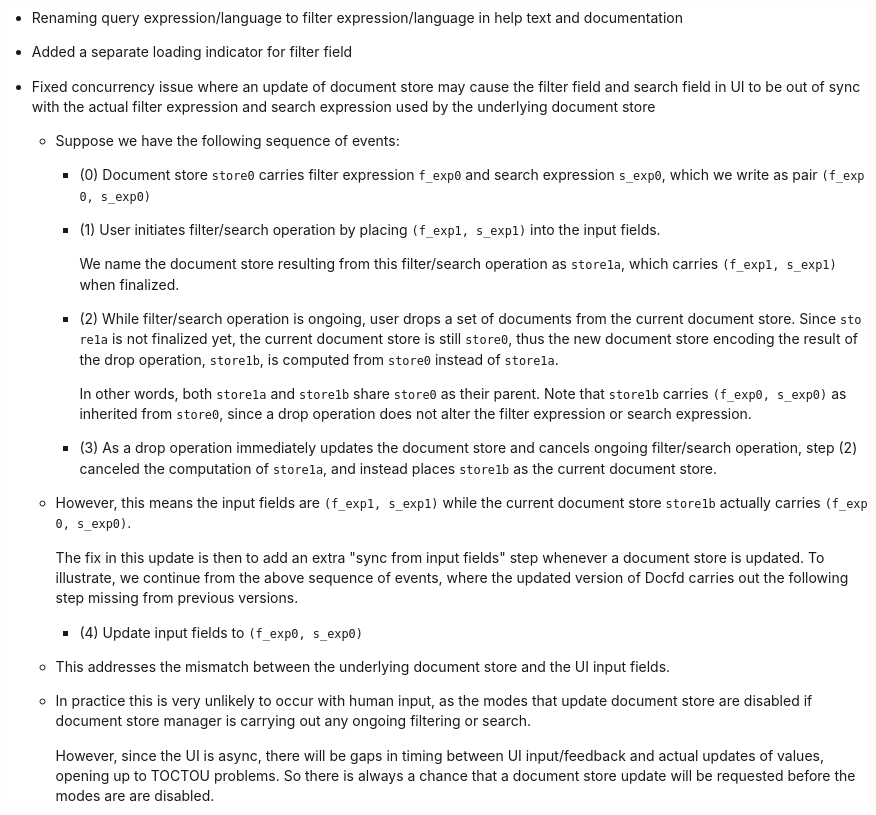- Renaming query expression/language to filter expression/language in help text and documentation

- Added a separate loading indicator for filter field

- Fixed concurrency issue where an update of document store may cause the
  filter field and search field in UI to be out of sync with the actual
  filter expression and search expression used by the underlying document store

    - Suppose we have the following sequence of events:

        - (0) Document store `store0` carries filter expression
            `f_exp0` and search expression `s_exp0`, which we write
            as pair `(f_exp0, s_exp0)`
        - (1) User initiates filter/search operation by placing `(f_exp1, s_exp1)` into the input fields.

            We name the document store resulting from this filter/search operation as `store1a`,
            which carries `(f_exp1, s_exp1)` when finalized.
        - (2) While filter/search operation is ongoing,
        user drops a set of documents from the
            current document store. Since `store1a` is not
            finalized yet, the current document store is still `store0`, thus the new document store encoding the result of the drop operation, `store1b`, is computed from `store0` instead of `store1a`.

            In other words, both `store1a` and `store1b` share
            `store0` as their parent.
            Note that `store1b` carries `(f_exp0, s_exp0)` as
            inherited from `store0`,
            since a drop operation does not alter the filter expression or search expression.
        - (3) As a drop operation immediately updates the document store
        and cancels ongoing filter/search operation, step (2) canceled the computation of `store1a`, and instead places `store1b` as the current document store.

    - However, this means the input fields are `(f_exp1, s_exp1)`
      while the current document store `store1b` actually carries
      `(f_exp0, s_exp0)`.

      The fix in this update is then to add an
      extra "sync from input fields" step whenever a document store
      is updated. To illustrate, we continue from the above
      sequence of events, where the updated version of Docfd
      carries out the following step missing from previous
      versions.

        - (4) Update input fields to `(f_exp0, s_exp0)`

    - This addresses the mismatch between the underlying document store and the UI input fields.

    - In practice this is very unlikely to occur with human input, as the modes that update document store
      are disabled if document store manager is carrying out any ongoing filtering or search.

      However, since the UI is async, there will be gaps in timing between UI input/feedback and actual updates of values,
      opening up to TOCTOU problems.
      So there is always a chance that a document store update will be requested before the modes are are disabled.

